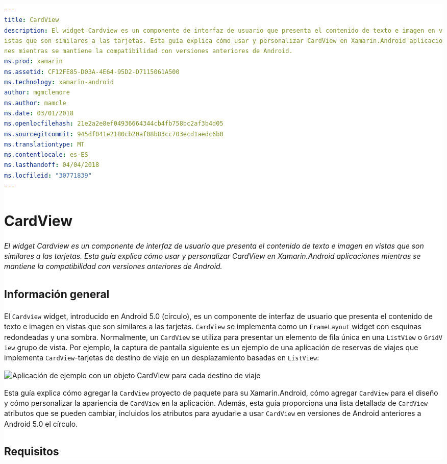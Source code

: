 ```yaml
---
title: CardView
description: El widget Cardview es un componente de interfaz de usuario que presenta el contenido de texto e imagen en vistas que son similares a las tarjetas. Esta guía explica cómo usar y personalizar CardView en Xamarin.Android aplicaciones mientras se mantiene la compatibilidad con versiones anteriores de Android.
ms.prod: xamarin
ms.assetid: CF12FE85-D03A-4E64-95D2-D7115061A500
ms.technology: xamarin-android
author: mgmclemore
ms.author: mamcle
ms.date: 03/01/2018
ms.openlocfilehash: 21e2a2e8ef04936664344cb4fb758bc2af3b4d05
ms.sourcegitcommit: 945df041e2180cb20af08b83cc703ecd1aedc6b0
ms.translationtype: MT
ms.contentlocale: es-ES
ms.lasthandoff: 04/04/2018
ms.locfileid: "30771839"
---
```

# <a name="cardview"></a>CardView

_El widget Cardview es un componente de interfaz de usuario que presenta el contenido de texto e imagen en vistas que son similares a las tarjetas. Esta guía explica cómo usar y personalizar CardView en Xamarin.Android aplicaciones mientras se mantiene la compatibilidad con versiones anteriores de Android._


## <a name="overview"></a>Información general

El `Cardview` widget, introducido en Android 5.0 (círculo), es un componente de interfaz de usuario que presenta el contenido de texto e imagen en vistas que son similares a las tarjetas. `CardView` se implementa como un `FrameLayout` widget con esquinas redondeadas y una sombra. Normalmente, un `CardView` se utiliza para presentar un elemento de fila única en una `ListView` o `GridView` grupo de vista. Por ejemplo, la captura de pantalla siguiente es un ejemplo de una aplicación de reservas de viajes que implementa `CardView`-tarjetas de destino de viaje en un desplazamiento basadas en `ListView`:

![Aplicación de ejemplo con un objeto CardView para cada destino de viaje](card-view-images/01-cardview-example.png)

Esta guía explica cómo agregar la `CardView` proyecto de paquete para su Xamarin.Android, cómo agregar `CardView` para el diseño y cómo personalizar la apariencia de `CardView` en la aplicación. Además, esta guía proporciona una lista detallada de `CardView` atributos que se pueden cambiar, incluidos los atributos para ayudarle a usar `CardView` en versiones de Android anteriores a Android 5.0 el círculo.

<a name="requirements" />

## <a name="requirements"></a>Requisitos
